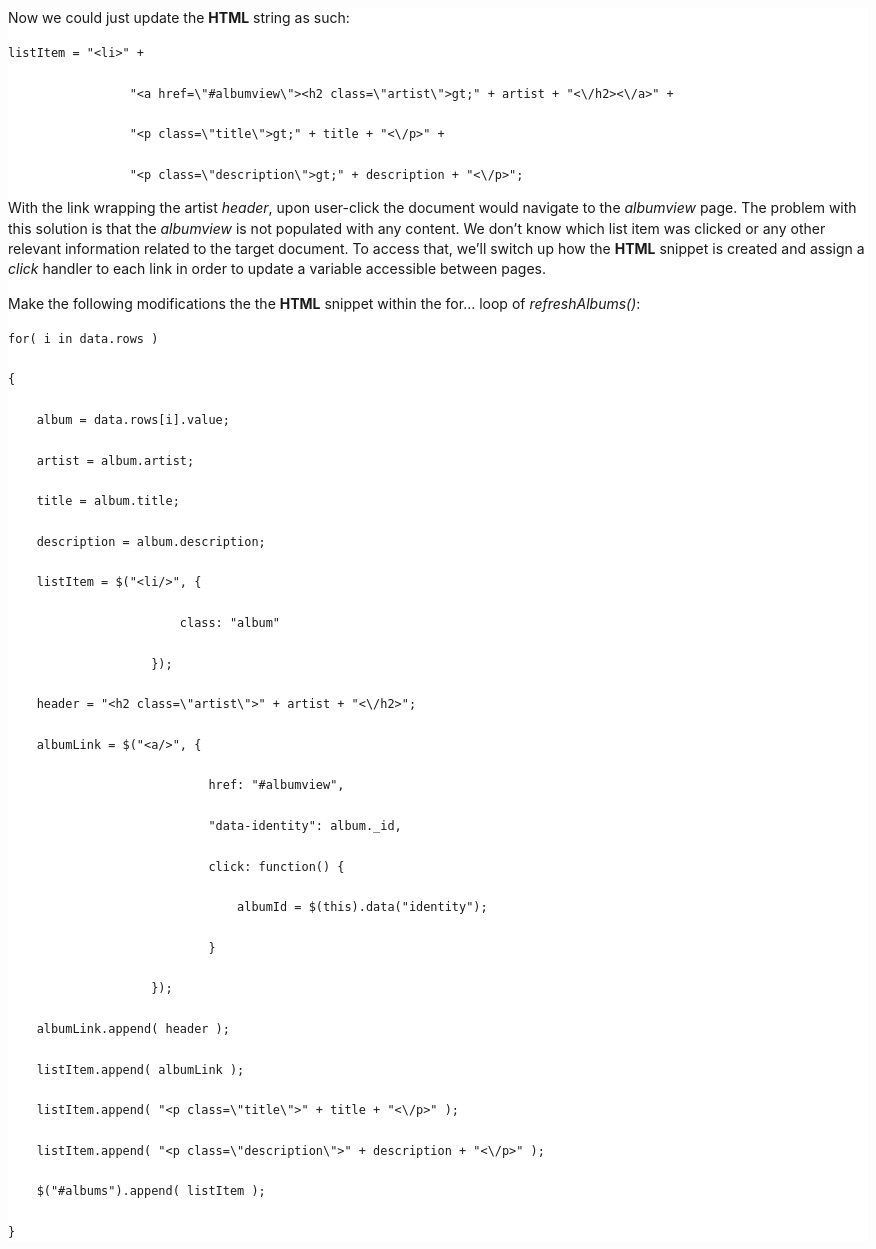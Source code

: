 Now we could just update the **HTML** string as such:
    
    listItem = "<li>" +
    
                     "<a href=\"#albumview\"><h2 class=\"artist\">gt;" + artist + "<\/h2><\/a>" +
    
                     "<p class=\"title\">gt;" + title + "<\/p>" +
    
                     "<p class=\"description\">gt;" + description + "<\/p>";

With the link wrapping the artist _header_, upon user-click the document would navigate to the _albumview_ page. The problem with this solution is that the _albumview_ is not populated with any content. We don’t know which list item was clicked or any other relevant information related to the target document. To access that, we’ll switch up how the **HTML** snippet is created and assign a _click_ handler to each link in order to update a variable accessible between pages. 

Make the following modifications the the **HTML** snippet within the for… loop of _refreshAlbums()_:
    
    for( i in data.rows )
    
    {
    
        album = data.rows[i].value;
    
        artist = album.artist;
    
        title = album.title;
    
        description = album.description;
    
        listItem = $("<li/>", {
    
                            class: "album"
    
                        });
    
        header = "<h2 class=\"artist\">" + artist + "<\/h2>";
    
        albumLink = $("<a/>", {
    
                                href: "#albumview",
    
                                "data-identity": album._id,
    
                                click: function() {
    
                                    albumId = $(this).data("identity");
    
                                }
    
                        });
    
        albumLink.append( header );
    
        listItem.append( albumLink );
    
        listItem.append( "<p class=\"title\">" + title + "<\/p>" );
    
        listItem.append( "<p class=\"description\">" + description + "<\/p>" );
    
        $("#albums").append( listItem );
    
    }

